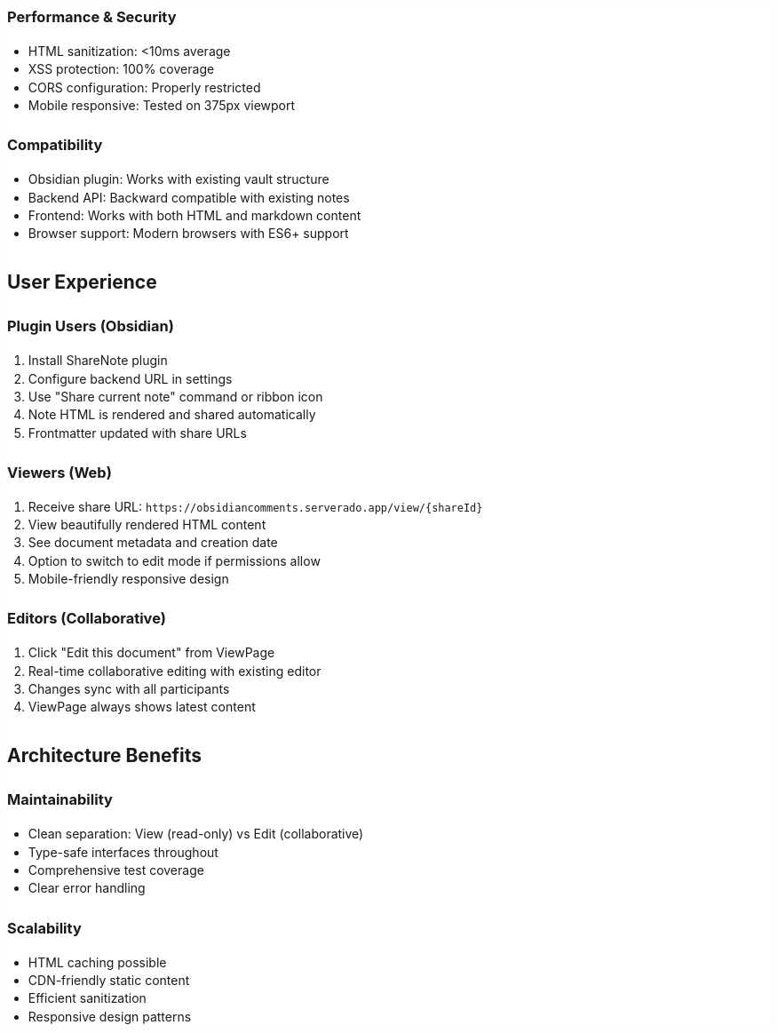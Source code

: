 ### Performance & Security
- HTML sanitization: <10ms average
- XSS protection: 100% coverage
- CORS configuration: Properly restricted
- Mobile responsive: Tested on 375px viewport

### Compatibility
- Obsidian plugin: Works with existing vault structure
- Backend API: Backward compatible with existing notes
- Frontend: Works with both HTML and markdown content
- Browser support: Modern browsers with ES6+ support

## User Experience

### Plugin Users (Obsidian)
1. Install ShareNote plugin
2. Configure backend URL in settings
3. Use "Share current note" command or ribbon icon
4. Note HTML is rendered and shared automatically
5. Frontmatter updated with share URLs

### Viewers (Web)
1. Receive share URL: `https://obsidiancomments.serverado.app/view/{shareId}`
2. View beautifully rendered HTML content
3. See document metadata and creation date
4. Option to switch to edit mode if permissions allow
5. Mobile-friendly responsive design

### Editors (Collaborative)
1. Click "Edit this document" from ViewPage
2. Real-time collaborative editing with existing editor
3. Changes sync with all participants
4. ViewPage always shows latest content

## Architecture Benefits

### Maintainability
- Clean separation: View (read-only) vs Edit (collaborative)
- Type-safe interfaces throughout
- Comprehensive test coverage
- Clear error handling

### Scalability  
- HTML caching possible
- CDN-friendly static content
- Efficient sanitization
- Responsive design patterns
